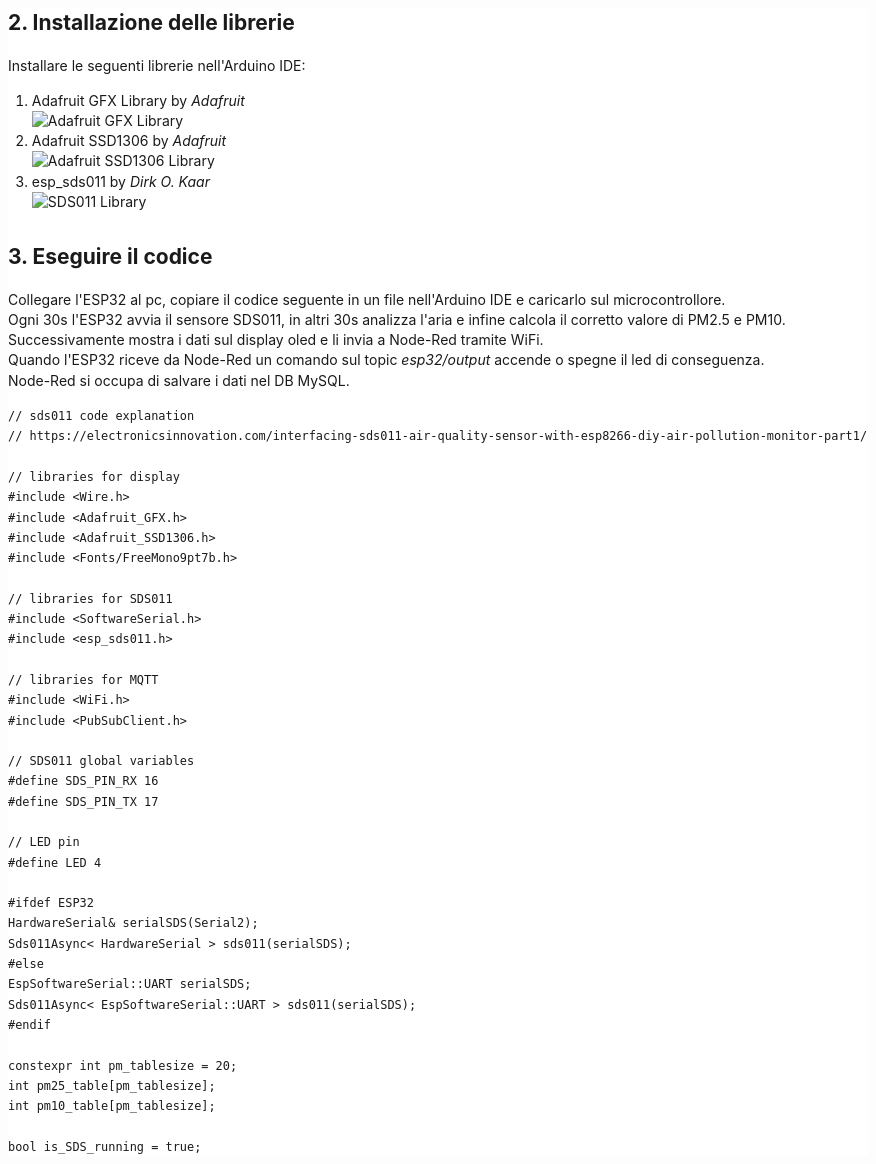 ## 2. Installazione delle librerie

Installare le seguenti librerie nell'Arduino IDE:

1. Adafruit GFX Library by *Adafruit*  
   ![Adafruit GFX Library](../../images/arduino_ide/gfx_library.png)  
2. Adafruit SSD1306 by *Adafruit*  
   ![Adafruit SSD1306 Library](../../images/arduino_ide/ssd1306_library.png)  
3. esp_sds011 by *Dirk O. Kaar*  
   ![SDS011 Library](../../images/arduino_ide/sds011_library.png)

## 3. Eseguire il codice

Collegare l'ESP32 al pc, copiare il codice seguente in un file nell'Arduino IDE e caricarlo sul microcontrollore.  
Ogni 30s l'ESP32 avvia il sensore SDS011, in altri 30s analizza l'aria e infine calcola il corretto valore di PM2.5 e PM10. Successivamente mostra i dati sul display oled e li invia a Node-Red tramite WiFi.  
Quando l'ESP32 riceve da Node-Red un comando sul topic *esp32/output* accende o spegne il led di conseguenza.  
Node-Red si occupa di salvare i dati nel DB MySQL.

```
// sds011 code explanation
// https://electronicsinnovation.com/interfacing-sds011-air-quality-sensor-with-esp8266-diy-air-pollution-monitor-part1/

// libraries for display
#include <Wire.h>
#include <Adafruit_GFX.h>
#include <Adafruit_SSD1306.h>
#include <Fonts/FreeMono9pt7b.h>

// libraries for SDS011
#include <SoftwareSerial.h>
#include <esp_sds011.h>

// libraries for MQTT
#include <WiFi.h>
#include <PubSubClient.h>

// SDS011 global variables
#define SDS_PIN_RX 16
#define SDS_PIN_TX 17

// LED pin
#define LED 4

#ifdef ESP32
HardwareSerial& serialSDS(Serial2);
Sds011Async< HardwareSerial > sds011(serialSDS);
#else
EspSoftwareSerial::UART serialSDS;
Sds011Async< EspSoftwareSerial::UART > sds011(serialSDS);
#endif

constexpr int pm_tablesize = 20;
int pm25_table[pm_tablesize];
int pm10_table[pm_tablesize];

bool is_SDS_running = true;

```